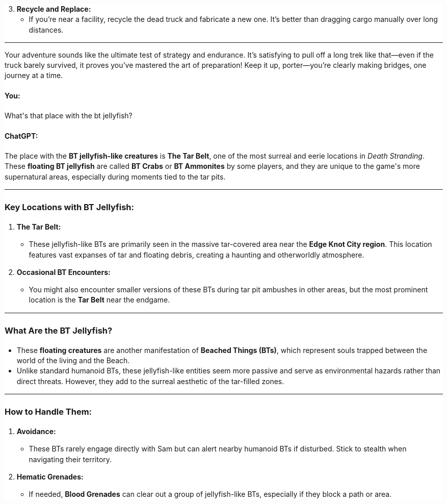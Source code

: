 3. **Recycle and Replace:**
   - If you’re near a facility, recycle the dead truck and fabricate a new one. It’s better than dragging cargo manually over long distances.

---

Your adventure sounds like the ultimate test of strategy and endurance. It’s satisfying to pull off a long trek like that—even if the truck barely survived, it proves you’ve mastered the art of preparation! Keep it up, porter—you’re clearly making bridges, one journey at a time.


#### You:
What's that place with the bt jellyfish?

#### ChatGPT:
The place with the **BT jellyfish-like creatures** is **The Tar Belt**, one of the most surreal and eerie locations in *Death Stranding*. These **floating BT jellyfish** are called **BT Crabs** or **BT Ammonites** by some players, and they are unique to the game's more supernatural areas, especially during moments tied to the tar pits.

---

### **Key Locations with BT Jellyfish:**

1. **The Tar Belt:**
   - These jellyfish-like BTs are primarily seen in the massive tar-covered area near the **Edge Knot City region**. This location features vast expanses of tar and floating debris, creating a haunting and otherworldly atmosphere.

2. **Occasional BT Encounters:**
   - You might also encounter smaller versions of these BTs during tar pit ambushes in other areas, but the most prominent location is the **Tar Belt** near the endgame.

---

### **What Are the BT Jellyfish?**

- These **floating creatures** are another manifestation of **Beached Things (BTs)**, which represent souls trapped between the world of the living and the Beach.
- Unlike standard humanoid BTs, these jellyfish-like entities seem more passive and serve as environmental hazards rather than direct threats. However, they add to the surreal aesthetic of the tar-filled zones.

---

### **How to Handle Them:**

1. **Avoidance:**
   - These BTs rarely engage directly with Sam but can alert nearby humanoid BTs if disturbed. Stick to stealth when navigating their territory.

2. **Hematic Grenades:**
   - If needed, **Blood Grenades** can clear out a group of jellyfish-like BTs, especially if they block a path or area.
